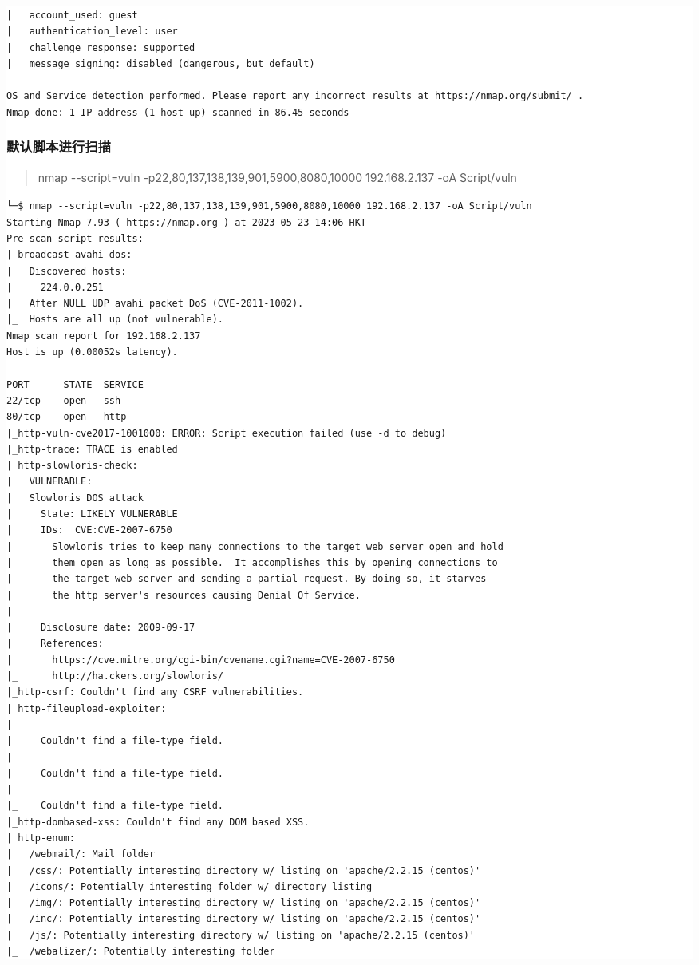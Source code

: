 ```shell
|   account_used: guest
|   authentication_level: user
|   challenge_response: supported
|_  message_signing: disabled (dangerous, but default)

OS and Service detection performed. Please report any incorrect results at https://nmap.org/submit/ .
Nmap done: 1 IP address (1 host up) scanned in 86.45 seconds

```



### 默认脚本进行扫描

>nmap --script=vuln -p22,80,137,138,139,901,5900,8080,10000 192.168.2.137 -oA Script/vuln

```shell
└─$ nmap --script=vuln -p22,80,137,138,139,901,5900,8080,10000 192.168.2.137 -oA Script/vuln
Starting Nmap 7.93 ( https://nmap.org ) at 2023-05-23 14:06 HKT
Pre-scan script results:
| broadcast-avahi-dos: 
|   Discovered hosts:
|     224.0.0.251
|   After NULL UDP avahi packet DoS (CVE-2011-1002).
|_  Hosts are all up (not vulnerable).
Nmap scan report for 192.168.2.137
Host is up (0.00052s latency).

PORT      STATE  SERVICE
22/tcp    open   ssh
80/tcp    open   http
|_http-vuln-cve2017-1001000: ERROR: Script execution failed (use -d to debug)
|_http-trace: TRACE is enabled
| http-slowloris-check: 
|   VULNERABLE:
|   Slowloris DOS attack
|     State: LIKELY VULNERABLE
|     IDs:  CVE:CVE-2007-6750
|       Slowloris tries to keep many connections to the target web server open and hold
|       them open as long as possible.  It accomplishes this by opening connections to
|       the target web server and sending a partial request. By doing so, it starves
|       the http server's resources causing Denial Of Service.
|       
|     Disclosure date: 2009-09-17
|     References:
|       https://cve.mitre.org/cgi-bin/cvename.cgi?name=CVE-2007-6750
|_      http://ha.ckers.org/slowloris/
|_http-csrf: Couldn't find any CSRF vulnerabilities.
| http-fileupload-exploiter: 
|   
|     Couldn't find a file-type field.
|   
|     Couldn't find a file-type field.
|   
|_    Couldn't find a file-type field.
|_http-dombased-xss: Couldn't find any DOM based XSS.
| http-enum: 
|   /webmail/: Mail folder
|   /css/: Potentially interesting directory w/ listing on 'apache/2.2.15 (centos)'
|   /icons/: Potentially interesting folder w/ directory listing
|   /img/: Potentially interesting directory w/ listing on 'apache/2.2.15 (centos)'
|   /inc/: Potentially interesting directory w/ listing on 'apache/2.2.15 (centos)'
|   /js/: Potentially interesting directory w/ listing on 'apache/2.2.15 (centos)'
|_  /webalizer/: Potentially interesting folder
```